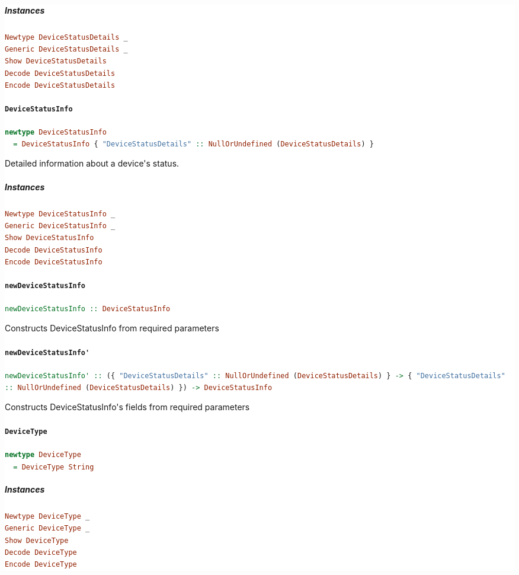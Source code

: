 ##### Instances
``` purescript
Newtype DeviceStatusDetails _
Generic DeviceStatusDetails _
Show DeviceStatusDetails
Decode DeviceStatusDetails
Encode DeviceStatusDetails
```

#### `DeviceStatusInfo`

``` purescript
newtype DeviceStatusInfo
  = DeviceStatusInfo { "DeviceStatusDetails" :: NullOrUndefined (DeviceStatusDetails) }
```

<p>Detailed information about a device's status.</p>

##### Instances
``` purescript
Newtype DeviceStatusInfo _
Generic DeviceStatusInfo _
Show DeviceStatusInfo
Decode DeviceStatusInfo
Encode DeviceStatusInfo
```

#### `newDeviceStatusInfo`

``` purescript
newDeviceStatusInfo :: DeviceStatusInfo
```

Constructs DeviceStatusInfo from required parameters

#### `newDeviceStatusInfo'`

``` purescript
newDeviceStatusInfo' :: ({ "DeviceStatusDetails" :: NullOrUndefined (DeviceStatusDetails) } -> { "DeviceStatusDetails" :: NullOrUndefined (DeviceStatusDetails) }) -> DeviceStatusInfo
```

Constructs DeviceStatusInfo's fields from required parameters

#### `DeviceType`

``` purescript
newtype DeviceType
  = DeviceType String
```

##### Instances
``` purescript
Newtype DeviceType _
Generic DeviceType _
Show DeviceType
Decode DeviceType
Encode DeviceType
```
